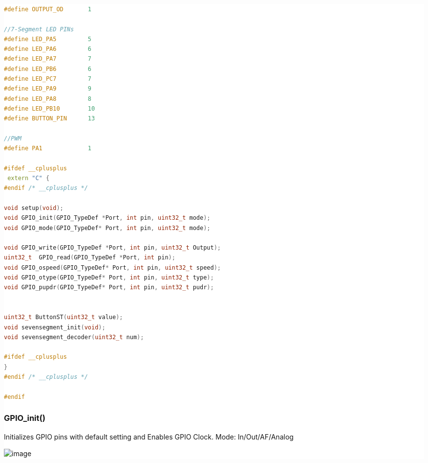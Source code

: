 ```c++
#define OUTPUT_OD 		1

//7-Segment LED PINs
#define LED_PA5   		5
#define LED_PA6    		6
#define LED_PA7    		7
#define LED_PB6    		6
#define LED_PC7    		7
#define LED_PA9    		9	
#define LED_PA8    		8
#define LED_PB10   		10
#define BUTTON_PIN 		13

//PWM
#define PA1   			1

#ifdef __cplusplus
 extern "C" {
#endif /* __cplusplus */

void setup(void);
void GPIO_init(GPIO_TypeDef *Port, int pin, uint32_t mode);
void GPIO_mode(GPIO_TypeDef* Port, int pin, uint32_t mode);

void GPIO_write(GPIO_TypeDef *Port, int pin, uint32_t Output);
uint32_t  GPIO_read(GPIO_TypeDef *Port, int pin);
void GPIO_ospeed(GPIO_TypeDef* Port, int pin, uint32_t speed);
void GPIO_otype(GPIO_TypeDef* Port, int pin, uint32_t type);
void GPIO_pupdr(GPIO_TypeDef* Port, int pin, uint32_t pudr);


uint32_t ButtonST(uint32_t value);
void sevensegment_init(void);
void sevensegment_decoder(uint32_t num);

#ifdef __cplusplus
}
#endif /* __cplusplus */

#endif

```




### GPIO_init\(\)

Initializes GPIO pins with default setting and Enables GPIO Clock. Mode: In/Out/AF/Analog

![image](https://user-images.githubusercontent.com/84532205/142417064-06831232-f63c-4e67-a06c-b10248be6879.png)
